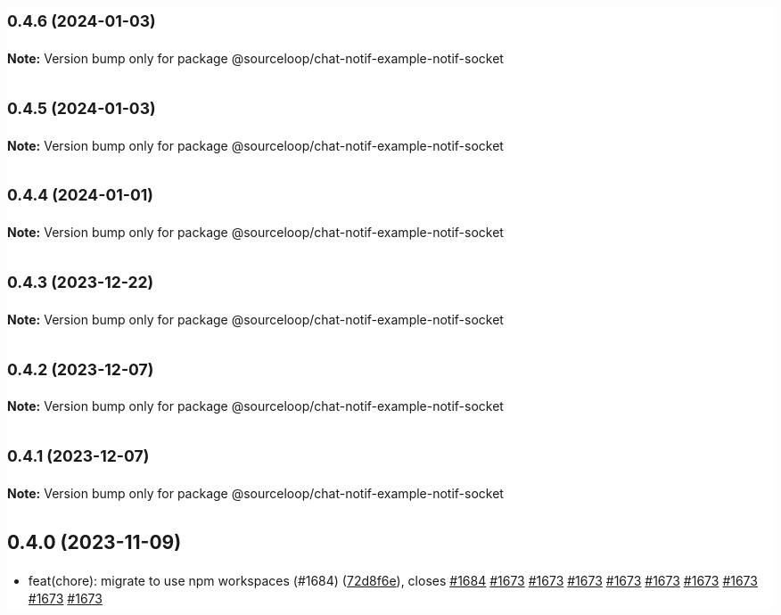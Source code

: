 
## <small>0.4.6 (2024-01-03)</small>

**Note:** Version bump only for package @sourceloop/chat-notif-example-notif-socket





## <small>0.4.5 (2024-01-03)</small>

**Note:** Version bump only for package @sourceloop/chat-notif-example-notif-socket





## <small>0.4.4 (2024-01-01)</small>

**Note:** Version bump only for package @sourceloop/chat-notif-example-notif-socket





## <small>0.4.3 (2023-12-22)</small>

**Note:** Version bump only for package @sourceloop/chat-notif-example-notif-socket





## <small>0.4.2 (2023-12-07)</small>

**Note:** Version bump only for package @sourceloop/chat-notif-example-notif-socket





## <small>0.4.1 (2023-12-07)</small>

**Note:** Version bump only for package @sourceloop/chat-notif-example-notif-socket





## 0.4.0 (2023-11-09)

* feat(chore): migrate to use npm workspaces (#1684) ([72d8f6e](https://github.com/sourcefuse/loopback4-microservice-catalog/commit/72d8f6e)), closes [#1684](https://github.com/sourcefuse/loopback4-microservice-catalog/issues/1684) [#1673](https://github.com/sourcefuse/loopback4-microservice-catalog/issues/1673) [#1673](https://github.com/sourcefuse/loopback4-microservice-catalog/issues/1673) [#1673](https://github.com/sourcefuse/loopback4-microservice-catalog/issues/1673) [#1673](https://github.com/sourcefuse/loopback4-microservice-catalog/issues/1673) [#1673](https://github.com/sourcefuse/loopback4-microservice-catalog/issues/1673) [#1673](https://github.com/sourcefuse/loopback4-microservice-catalog/issues/1673) [#1673](https://github.com/sourcefuse/loopback4-microservice-catalog/issues/1673) [#1673](https://github.com/sourcefuse/loopback4-microservice-catalog/issues/1673) [#1673](https://github.com/sourcefuse/loopback4-microservice-catalog/issues/1673)
